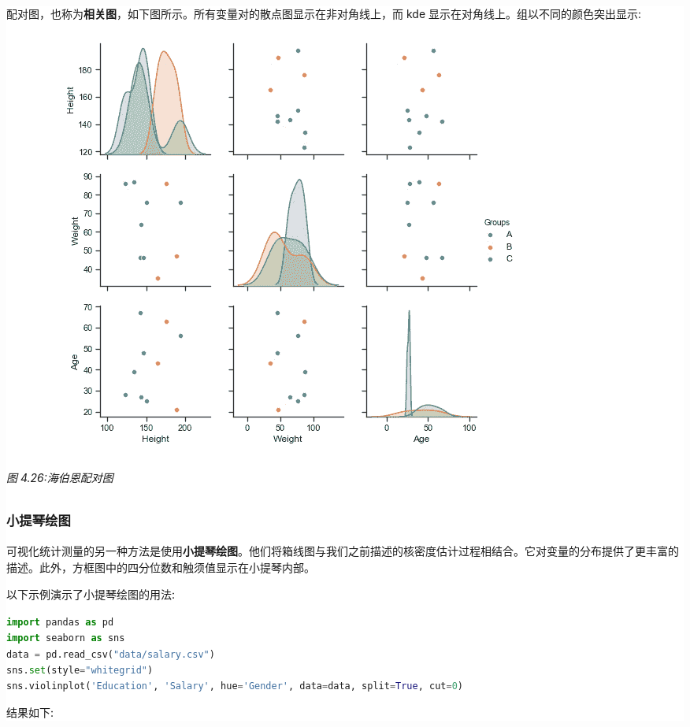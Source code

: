 配对图，也称为**相关图**，如下图所示。所有变量对的散点图显示在非对角线上，而 kde 显示在对角线上。组以不同的颜色突出显示:

![Figure 4.26: Seaborn pair plot ](img/C12815_04_26.jpg)

###### 图 4.26:海伯恩配对图

### 小提琴绘图

可视化统计测量的另一种方法是使用**小提琴绘图**。他们将箱线图与我们之前描述的核密度估计过程相结合。它对变量的分布提供了更丰富的描述。此外，方框图中的四分位数和触须值显示在小提琴内部。

以下示例演示了小提琴绘图的用法:

```py
import pandas as pd
import seaborn as sns
data = pd.read_csv("data/salary.csv")
sns.set(style="whitegrid")  
sns.violinplot('Education', 'Salary', hue='Gender', data=data, split=True, cut=0)
```

结果如下:
